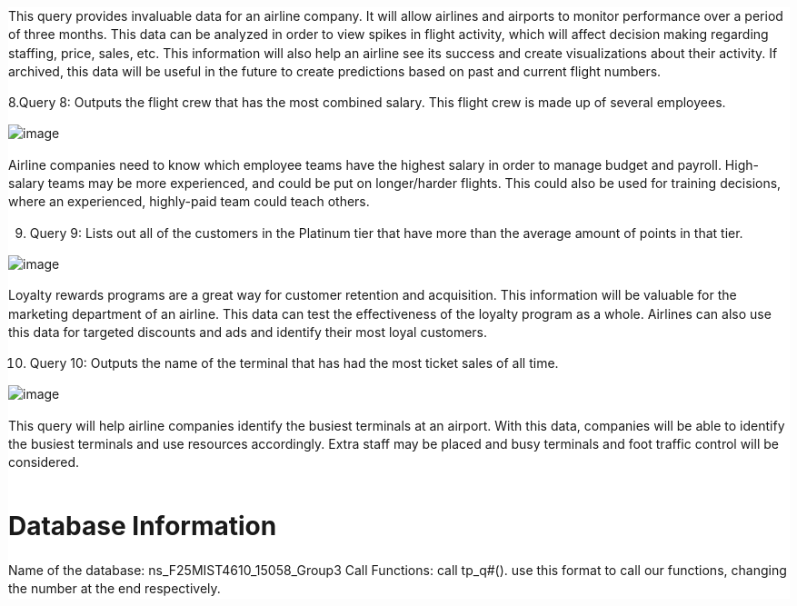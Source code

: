 This query provides invaluable data for an airline company. It will allow airlines and airports to monitor performance over a period of three months. This data can be analyzed in order to view spikes in flight activity, which will affect decision making regarding staffing, price, sales, etc. This information will also help an airline see its success and create visualizations about their activity. If archived, this data will be useful in the future to create predictions based on past and current flight numbers.

8.Query 8: Outputs the flight crew that has the most combined salary. This flight crew is made up of several employees.

<img width="670" height="543" alt="image" src="https://github.com/user-attachments/assets/522df7a9-5a07-45cd-9a25-c1ef51118d25" />

Airline companies need to know which employee teams have the highest salary in order to manage budget and payroll. High-salary teams may be more experienced, and could be put on longer/harder flights. This could also be used for training decisions, where an experienced, highly-paid team could teach others.

9. Query 9: Lists out all of the customers in the Platinum tier that have more than the average amount of points in that tier.
    
<img width="794" height="698" alt="image" src="https://github.com/user-attachments/assets/021da2d6-6e38-4445-8d2d-23bf725a8fe9" />

Loyalty rewards programs are a great way for customer retention and acquisition. This information will be valuable for the marketing department of an airline. This data can test the effectiveness of the loyalty program as a whole. Airlines can also use this data for targeted discounts and ads and identify their most loyal customers.

10. Query 10: Outputs the name of the terminal that has had the most ticket sales of all time.
    
<img width="838" height="568" alt="image" src="https://github.com/user-attachments/assets/f828e560-71b8-459f-8ea6-7dd0bdf3acd1" />

This query will help airline companies identify the busiest terminals at an airport. With this data, companies will be able to identify the busiest terminals and use resources accordingly. Extra staff may be placed and busy terminals and foot traffic control will be considered.


# Database Information
Name of the database: ns_F25MIST4610_15058_Group3
Call Functions: call tp_q#(). use this format to call our functions, changing the number at the end respectively.


